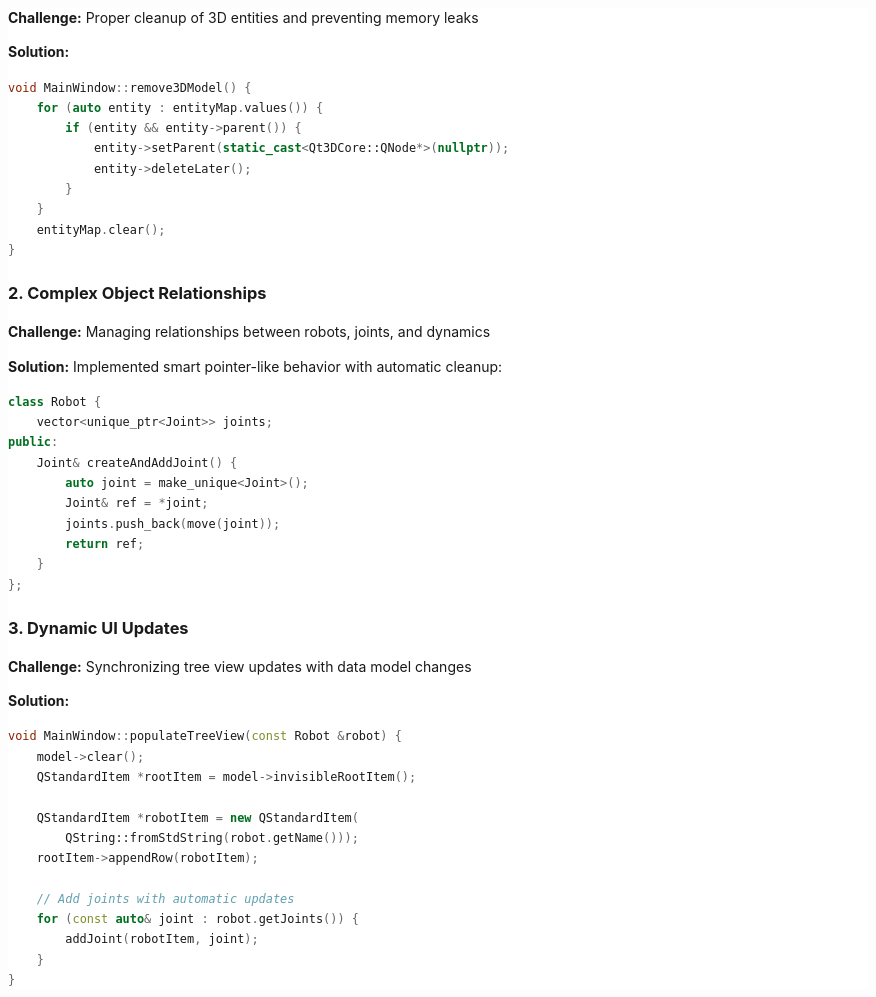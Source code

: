 **Challenge:** Proper cleanup of 3D entities and preventing memory leaks

**Solution:**
```cpp
void MainWindow::remove3DModel() {
    for (auto entity : entityMap.values()) {
        if (entity && entity->parent()) {
            entity->setParent(static_cast<Qt3DCore::QNode*>(nullptr));
            entity->deleteLater();
        }
    }
    entityMap.clear();
}
```

### 2. Complex Object Relationships

**Challenge:** Managing relationships between robots, joints, and dynamics

**Solution:** Implemented smart pointer-like behavior with automatic cleanup:
```cpp
class Robot {
    vector<unique_ptr<Joint>> joints;
public:
    Joint& createAndAddJoint() {
        auto joint = make_unique<Joint>();
        Joint& ref = *joint;
        joints.push_back(move(joint));
        return ref;
    }
};
```

### 3. Dynamic UI Updates

**Challenge:** Synchronizing tree view updates with data model changes

**Solution:**
```cpp
void MainWindow::populateTreeView(const Robot &robot) {
    model->clear();
    QStandardItem *rootItem = model->invisibleRootItem();
    
    QStandardItem *robotItem = new QStandardItem(
        QString::fromStdString(robot.getName()));
    rootItem->appendRow(robotItem);
    
    // Add joints with automatic updates
    for (const auto& joint : robot.getJoints()) {
        addJoint(robotItem, joint);
    }
}
```
